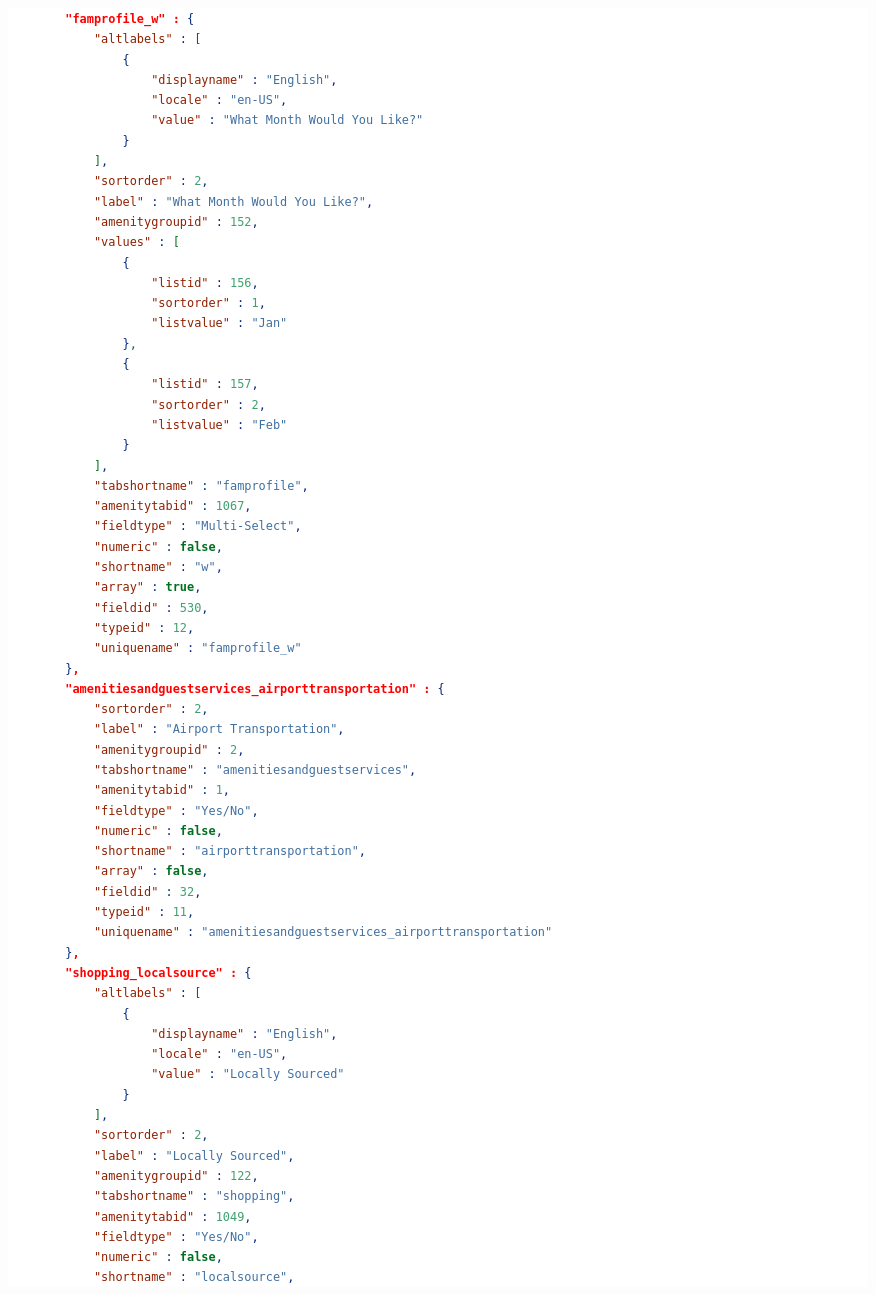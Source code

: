 ```json
        "famprofile_w" : {
            "altlabels" : [ 
                {
                    "displayname" : "English",
                    "locale" : "en-US",
                    "value" : "What Month Would You Like?"
                }
            ],
            "sortorder" : 2,
            "label" : "What Month Would You Like?",
            "amenitygroupid" : 152,
            "values" : [ 
                {
                    "listid" : 156,
                    "sortorder" : 1,
                    "listvalue" : "Jan"
                }, 
                {
                    "listid" : 157,
                    "sortorder" : 2,
                    "listvalue" : "Feb"
                }
            ],
            "tabshortname" : "famprofile",
            "amenitytabid" : 1067,
            "fieldtype" : "Multi-Select",
            "numeric" : false,
            "shortname" : "w",
            "array" : true,
            "fieldid" : 530,
            "typeid" : 12,
            "uniquename" : "famprofile_w"
        },
        "amenitiesandguestservices_airporttransportation" : {
            "sortorder" : 2,
            "label" : "Airport Transportation",
            "amenitygroupid" : 2,
            "tabshortname" : "amenitiesandguestservices",
            "amenitytabid" : 1,
            "fieldtype" : "Yes/No",
            "numeric" : false,
            "shortname" : "airporttransportation",
            "array" : false,
            "fieldid" : 32,
            "typeid" : 11,
            "uniquename" : "amenitiesandguestservices_airporttransportation"
        },
        "shopping_localsource" : {
            "altlabels" : [ 
                {
                    "displayname" : "English",
                    "locale" : "en-US",
                    "value" : "Locally Sourced"
                }
            ],
            "sortorder" : 2,
            "label" : "Locally Sourced",
            "amenitygroupid" : 122,
            "tabshortname" : "shopping",
            "amenitytabid" : 1049,
            "fieldtype" : "Yes/No",
            "numeric" : false,
            "shortname" : "localsource",
```